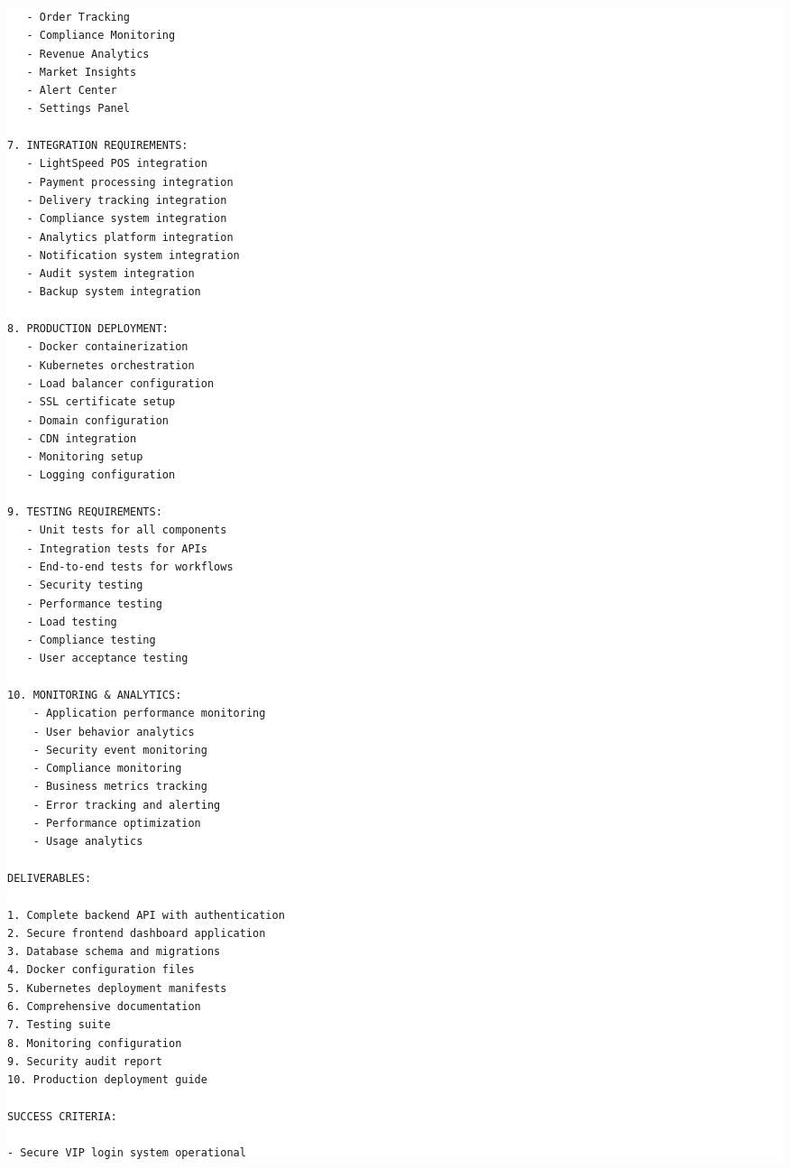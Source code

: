 ```
   - Order Tracking
   - Compliance Monitoring
   - Revenue Analytics
   - Market Insights
   - Alert Center
   - Settings Panel

7. INTEGRATION REQUIREMENTS:
   - LightSpeed POS integration
   - Payment processing integration
   - Delivery tracking integration
   - Compliance system integration
   - Analytics platform integration
   - Notification system integration
   - Audit system integration
   - Backup system integration

8. PRODUCTION DEPLOYMENT:
   - Docker containerization
   - Kubernetes orchestration
   - Load balancer configuration
   - SSL certificate setup
   - Domain configuration
   - CDN integration
   - Monitoring setup
   - Logging configuration

9. TESTING REQUIREMENTS:
   - Unit tests for all components
   - Integration tests for APIs
   - End-to-end tests for workflows
   - Security testing
   - Performance testing
   - Load testing
   - Compliance testing
   - User acceptance testing

10. MONITORING & ANALYTICS:
    - Application performance monitoring
    - User behavior analytics
    - Security event monitoring
    - Compliance monitoring
    - Business metrics tracking
    - Error tracking and alerting
    - Performance optimization
    - Usage analytics

DELIVERABLES:

1. Complete backend API with authentication
2. Secure frontend dashboard application
3. Database schema and migrations
4. Docker configuration files
5. Kubernetes deployment manifests
6. Comprehensive documentation
7. Testing suite
8. Monitoring configuration
9. Security audit report
10. Production deployment guide

SUCCESS CRITERIA:

- Secure VIP login system operational
```